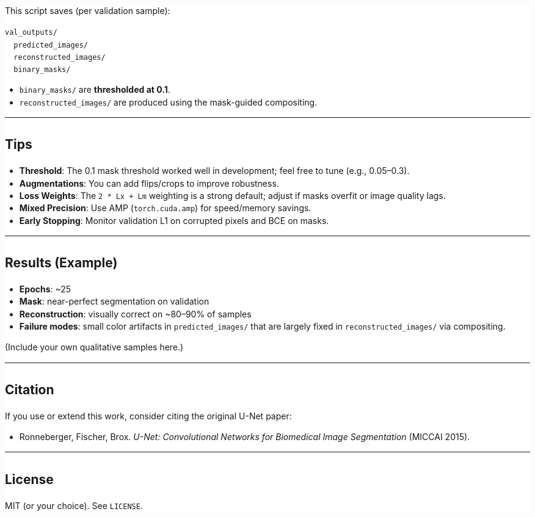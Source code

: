 This script saves (per validation sample):
```
val_outputs/
  predicted_images/
  reconstructed_images/
  binary_masks/
```

- `binary_masks/` are **thresholded at 0.1**.
- `reconstructed_images/` are produced using the mask-guided compositing.

---

## Tips

- **Threshold**: The 0.1 mask threshold worked well in development; feel free to tune (e.g., 0.05–0.3).  
- **Augmentations**: You can add flips/crops to improve robustness.  
- **Loss Weights**: The `2 * Lx + Lm` weighting is a strong default; adjust if masks overfit or image quality lags.  
- **Mixed Precision**: Use AMP (`torch.cuda.amp`) for speed/memory savings.  
- **Early Stopping**: Monitor validation L1 on corrupted pixels and BCE on masks.

---

## Results (Example)

- **Epochs**: ~25  
- **Mask**: near-perfect segmentation on validation  
- **Reconstruction**: visually correct on ~80–90% of samples  
- **Failure modes**: small color artifacts in `predicted_images/` that are largely fixed in `reconstructed_images/` via compositing.

(Include your own qualitative samples here.)

---

## Citation

If you use or extend this work, consider citing the original U-Net paper:

- Ronneberger, Fischer, Brox. *U-Net: Convolutional Networks for Biomedical Image Segmentation* (MICCAI 2015).

---

## License

MIT (or your choice). See `LICENSE`.
